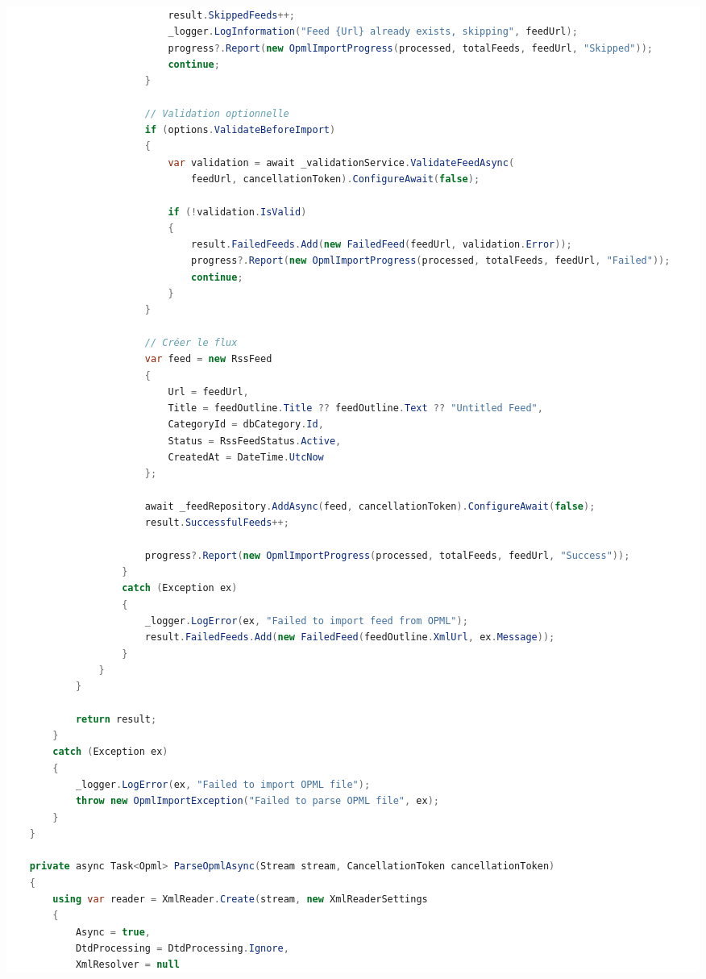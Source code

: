 ```csharp
                            result.SkippedFeeds++;
                            _logger.LogInformation("Feed {Url} already exists, skipping", feedUrl);
                            progress?.Report(new OpmlImportProgress(processed, totalFeeds, feedUrl, "Skipped"));
                            continue;
                        }
                        
                        // Validation optionnelle
                        if (options.ValidateBeforeImport)
                        {
                            var validation = await _validationService.ValidateFeedAsync(
                                feedUrl, cancellationToken).ConfigureAwait(false);
                            
                            if (!validation.IsValid)
                            {
                                result.FailedFeeds.Add(new FailedFeed(feedUrl, validation.Error));
                                progress?.Report(new OpmlImportProgress(processed, totalFeeds, feedUrl, "Failed"));
                                continue;
                            }
                        }
                        
                        // Créer le flux
                        var feed = new RssFeed
                        {
                            Url = feedUrl,
                            Title = feedOutline.Title ?? feedOutline.Text ?? "Untitled Feed",
                            CategoryId = dbCategory.Id,
                            Status = RssFeedStatus.Active,
                            CreatedAt = DateTime.UtcNow
                        };
                        
                        await _feedRepository.AddAsync(feed, cancellationToken).ConfigureAwait(false);
                        result.SuccessfulFeeds++;
                        
                        progress?.Report(new OpmlImportProgress(processed, totalFeeds, feedUrl, "Success"));
                    }
                    catch (Exception ex)
                    {
                        _logger.LogError(ex, "Failed to import feed from OPML");
                        result.FailedFeeds.Add(new FailedFeed(feedOutline.XmlUrl, ex.Message));
                    }
                }
            }
            
            return result;
        }
        catch (Exception ex)
        {
            _logger.LogError(ex, "Failed to import OPML file");
            throw new OpmlImportException("Failed to parse OPML file", ex);
        }
    }
    
    private async Task<Opml> ParseOpmlAsync(Stream stream, CancellationToken cancellationToken)
    {
        using var reader = XmlReader.Create(stream, new XmlReaderSettings 
        { 
            Async = true,
            DtdProcessing = DtdProcessing.Ignore,
            XmlResolver = null
```